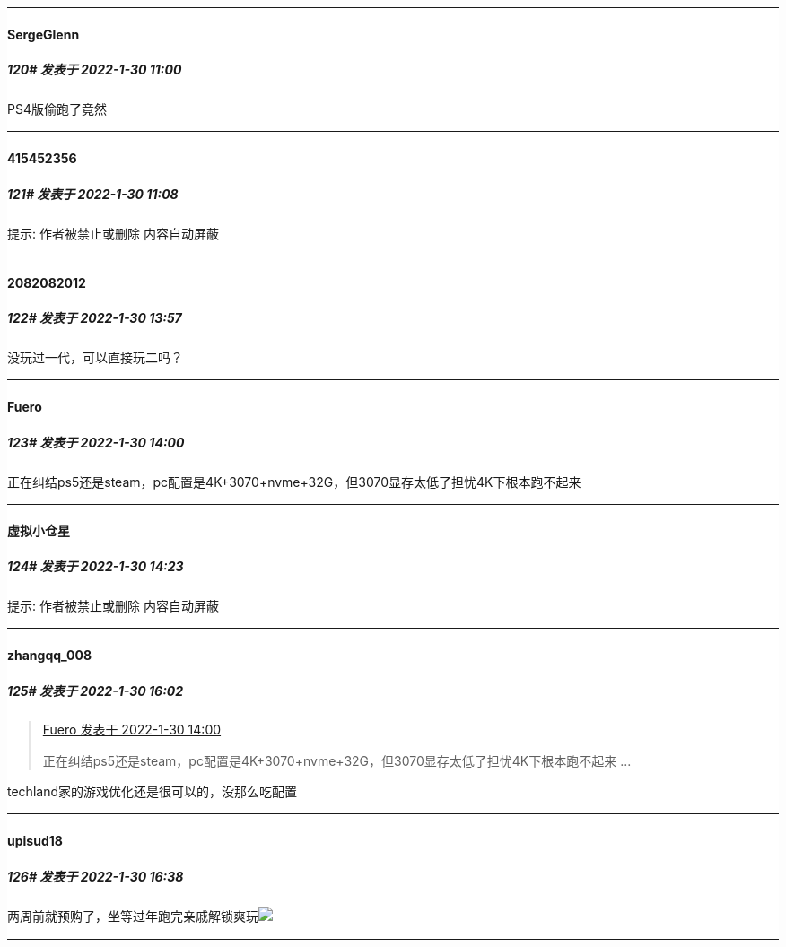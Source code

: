 *****

####  SergeGlenn  
##### 120#       发表于 2022-1-30 11:00

PS4版偷跑了竟然


*****

####  415452356  
##### 121#       发表于 2022-1-30 11:08

提示: 作者被禁止或删除 内容自动屏蔽

*****

####  2082082012  
##### 122#       发表于 2022-1-30 13:57

没玩过一代，可以直接玩二吗？

*****

####  Fuero  
##### 123#       发表于 2022-1-30 14:00

正在纠结ps5还是steam，pc配置是4K+3070+nvme+32G，但3070显存太低了担忧4K下根本跑不起来

*****

####  虚拟小仓星  
##### 124#       发表于 2022-1-30 14:23

提示: 作者被禁止或删除 内容自动屏蔽

*****

####  zhangqq_008  
##### 125#       发表于 2022-1-30 16:02

<blockquote><a href="httphttps://bbs.saraba1st.com/2b/forum.php?mod=redirect&amp;goto=findpost&amp;pid=54483873&amp;ptid=1992903" target="_blank">Fuero 发表于 2022-1-30 14:00</a>

正在纠结ps5还是steam，pc配置是4K+3070+nvme+32G，但3070显存太低了担忧4K下根本跑不起来 ...</blockquote>
techland家的游戏优化还是很可以的，没那么吃配置

*****

####  upisud18  
##### 126#       发表于 2022-1-30 16:38

两周前就预购了，坐等过年跑完亲戚解锁爽玩<img src="https://static.saraba1st.com/image/smiley/face2017/009.gif" referrerpolicy="no-referrer">

*****
